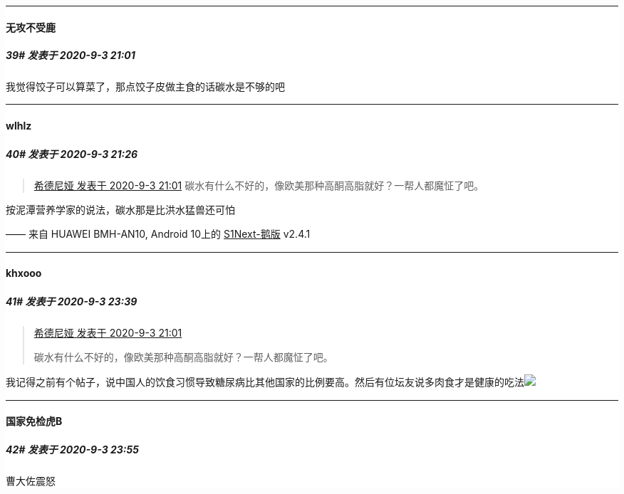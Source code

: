 
-----

####  无攻不受鹿  
##### 39#       发表于 2020-9-3 21:01




我觉得饺子可以算菜了，那点饺子皮做主食的话碳水是不够的吧







-----

####  wlhlz  
##### 40#       发表于 2020-9-3 21:26



<blockquote><a href="httphttps://bbs.saraba1st.com/2b/forum.php?mod=redirect&amp;goto=findpost&amp;pid=48633093&amp;ptid=1958022" target="_blank">希德尼娅 发表于 2020-9-3 21:01</a>
碳水有什么不好的，像欧美那种高酮高脂就好？一帮人都魔怔了吧。</blockquote>
按泥潭营养学家的说法，碳水那是比洪水猛兽还可怕

—— 来自 HUAWEI BMH-AN10, Android 10上的 [S1Next-鹅版](https://github.com/ykrank/S1-Next/releases) v2.4.1







-----

####  khxooo  
##### 41#       发表于 2020-9-3 23:39



<blockquote><a href="httphttps://bbs.saraba1st.com/2b/forum.php?mod=redirect&amp;goto=findpost&amp;pid=48633093&amp;ptid=1958022" target="_blank">希德尼娅 发表于 2020-9-3 21:01</a>

碳水有什么不好的，像欧美那种高酮高脂就好？一帮人都魔怔了吧。</blockquote>
我记得之前有个帖子，说中国人的饮食习惯导致糖尿病比其他国家的比例要高。然后有位坛友说多肉食才是健康的吃法<img src="https://static.saraba1st.com/image/smiley/face2017/245.png" referrerpolicy="no-referrer">







-----

####  国家免检虎B  
##### 42#       发表于 2020-9-3 23:55




曹大佐震怒
